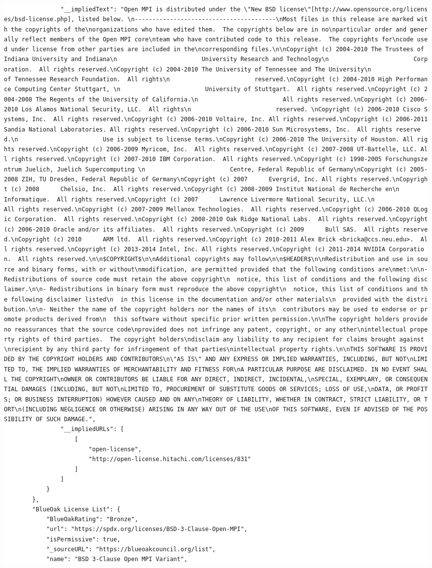                     "__impliedText": "Open MPI is distributed under the \"New BSD license\"[http://www.opensource.org/licenses/bsd-license.php], listed below. \n----------------------------------------\nMost files in this release are marked with the copyrights of the\norganizations who have edited them.  The copyrights below are in no\nparticular order and generally reflect members of the Open MPI core\nteam who have contributed code to this release.  The copyrights for\ncode used under license from other parties are included in the\ncorresponding files.\n\nCopyright (c) 2004-2010 The Trustees of Indiana University and Indiana\n                        University Research and Technology\n                        Corporation.  All rights reserved.\nCopyright (c) 2004-2010 The University of Tennessee and The University\n                        of Tennessee Research Foundation.  All rights\n                        reserved.\nCopyright (c) 2004-2010 High Performance Computing Center Stuttgart, \n                        University of Stuttgart.  All rights reserved.\nCopyright (c) 2004-2008 The Regents of the University of California.\n                        All rights reserved.\nCopyright (c) 2006-2010 Los Alamos National Security, LLC.  All rights\n                        reserved. \nCopyright (c) 2006-2010 Cisco Systems, Inc.  All rights reserved.\nCopyright (c) 2006-2010 Voltaire, Inc. All rights reserved.\nCopyright (c) 2006-2011 Sandia National Laboratories. All rights reserved.\nCopyright (c) 2006-2010 Sun Microsystems, Inc.  All rights reserved.\n                        Use is subject to license terms.\nCopyright (c) 2006-2010 The University of Houston. All rights reserved.\nCopyright (c) 2006-2009 Myricom, Inc.  All rights reserved.\nCopyright (c) 2007-2008 UT-Battelle, LLC. All rights reserved.\nCopyright (c) 2007-2010 IBM Corporation.  All rights reserved.\nCopyright (c) 1998-2005 Forschungszentrum Juelich, Juelich Supercomputing \n                        Centre, Federal Republic of Germany\nCopyright (c) 2005-2008 ZIH, TU Dresden, Federal Republic of Germany\nCopyright (c) 2007      Evergrid, Inc. All rights reserved.\nCopyright (c) 2008      Chelsio, Inc.  All rights reserved.\nCopyright (c) 2008-2009 Institut National de Recherche en\n                        Informatique.  All rights reserved.\nCopyright (c) 2007      Lawrence Livermore National Security, LLC.\n                        All rights reserved.\nCopyright (c) 2007-2009 Mellanox Technologies.  All rights reserved.\nCopyright (c) 2006-2010 QLogic Corporation.  All rights reserved.\nCopyright (c) 2008-2010 Oak Ridge National Labs.  All rights reserved.\nCopyright (c) 2006-2010 Oracle and/or its affiliates.  All rights reserved.\nCopyright (c) 2009      Bull SAS.  All rights reserved.\nCopyright (c) 2010      ARM ltd.  All rights reserved.\nCopyright (c) 2010-2011 Alex Brick <bricka@ccs.neu.edu>.  All rights reserved.\nCopyright (c) 2013-2014 Intel, Inc. All rights reserved.\nCopyright (c) 2011-2014 NVIDIA Corporation.  All rights reserved.\n\n$COPYRIGHT$\n\nAdditional copyrights may follow\n\n$HEADER$\n\nRedistribution and use in source and binary forms, with or without\nmodification, are permitted provided that the following conditions are\nmet:\n\n- Redistributions of source code must retain the above copyright\n  notice, this list of conditions and the following disclaimer.\n\n- Redistributions in binary form must reproduce the above copyright\n  notice, this list of conditions and the following disclaimer listed\n  in this license in the documentation and/or other materials\n  provided with the distribution.\n\n- Neither the name of the copyright holders nor the names of its\n  contributors may be used to endorse or promote products derived from\n  this software without specific prior written permission.\n\nThe copyright holders provide no reassurances that the source code\nprovided does not infringe any patent, copyright, or any other\nintellectual property rights of third parties.  The copyright holders\ndisclaim any liability to any recipient for claims brought against\nrecipient by any third party for infringement of that parties\nintellectual property rights.\n\nTHIS SOFTWARE IS PROVIDED BY THE COPYRIGHT HOLDERS AND CONTRIBUTORS\n\"AS IS\" AND ANY EXPRESS OR IMPLIED WARRANTIES, INCLUDING, BUT NOT\nLIMITED TO, THE IMPLIED WARRANTIES OF MERCHANTABILITY AND FITNESS FOR\nA PARTICULAR PURPOSE ARE DISCLAIMED. IN NO EVENT SHALL THE COPYRIGHT\nOWNER OR CONTRIBUTORS BE LIABLE FOR ANY DIRECT, INDIRECT, INCIDENTAL,\nSPECIAL, EXEMPLARY, OR CONSEQUENTIAL DAMAGES (INCLUDING, BUT NOT\nLIMITED TO, PROCUREMENT OF SUBSTITUTE GOODS OR SERVICES; LOSS OF USE,\nDATA, OR PROFITS; OR BUSINESS INTERRUPTION) HOWEVER CAUSED AND ON ANY\nTHEORY OF LIABILITY, WHETHER IN CONTRACT, STRICT LIABILITY, OR TORT\n(INCLUDING NEGLIGENCE OR OTHERWISE) ARISING IN ANY WAY OUT OF THE USE\nOF THIS SOFTWARE, EVEN IF ADVISED OF THE POSSIBILITY OF SUCH DAMAGE.",
                    "__impliedURLs": [
                        [
                            "open-license",
                            "http://open-license.hitachi.com/licenses/831"
                        ]
                    ]
                }
            },
            "BlueOak License List": {
                "BlueOakRating": "Bronze",
                "url": "https://spdx.org/licenses/BSD-3-Clause-Open-MPI",
                "isPermissive": true,
                "_sourceURL": "https://blueoakcouncil.org/list",
                "name": "BSD 3-Clause Open MPI Variant",